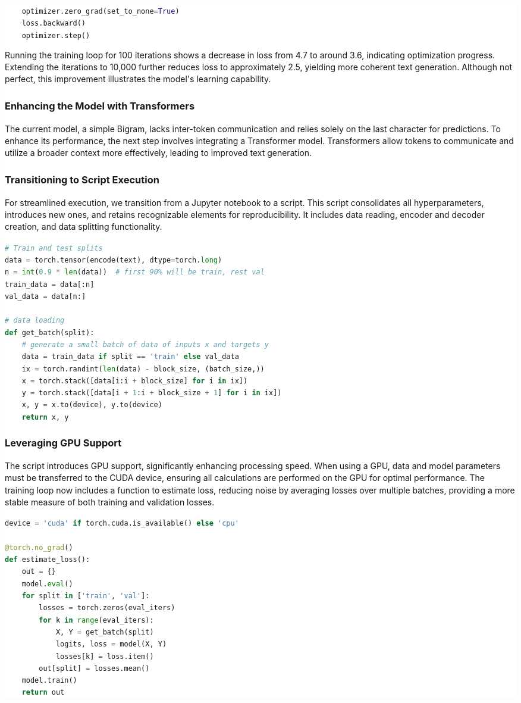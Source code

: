 ```python
    optimizer.zero_grad(set_to_none=True)
    loss.backward()
    optimizer.step()
```

Running the training loop for 100 iterations shows a decrease in loss from 4.7 to around 3.6, indicating optimization progress. Extending the iterations to 10,000 further reduces loss to approximately 2.5, yielding more coherent text generation. Although not perfect, this improvement illustrates the model's learning capability.

### Enhancing the Model with Transformers

The current model, a simple Bigram, lacks inter-token communication and relies solely on the last character for predictions. To enhance its performance, the next step involves integrating a Transformer model. Transformers allow tokens to communicate and utilize a broader context more effectively, leading to improved text generation.

### Transitioning to Script Execution

For streamlined execution, we transition from a Jupyter notebook to a script. This script consolidates all hyperparameters, introduces new ones, and retains recognizable elements for reproducibility. It includes data reading, encoder and decoder creation, and data splitting functionality.

```python
# Train and test splits
data = torch.tensor(encode(text), dtype=torch.long)
n = int(0.9 * len(data))  # first 90% will be train, rest val
train_data = data[:n]
val_data = data[n:]

# data loading
def get_batch(split):
    # generate a small batch of data of inputs x and targets y
    data = train_data if split == 'train' else val_data
    ix = torch.randint(len(data) - block_size, (batch_size,))
    x = torch.stack([data[i:i + block_size] for i in ix])
    y = torch.stack([data[i + 1:i + block_size + 1] for i in ix])
    x, y = x.to(device), y.to(device)
    return x, y
```

### Leveraging GPU Support

The script introduces GPU support, significantly enhancing processing speed. When using a GPU, data and model parameters must be transferred to the CUDA device, ensuring all calculations are performed on the GPU for optimal performance. The training loop now includes a function to estimate loss, reducing noise by averaging losses over multiple batches, providing a more stable measure of both training and validation losses.

```python
device = 'cuda' if torch.cuda.is_available() else 'cpu'

@torch.no_grad()
def estimate_loss():
    out = {}
    model.eval()
    for split in ['train', 'val']:
        losses = torch.zeros(eval_iters)
        for k in range(eval_iters):
            X, Y = get_batch(split)
            logits, loss = model(X, Y)
            losses[k] = loss.item()
        out[split] = losses.mean()
    model.train()
    return out
```